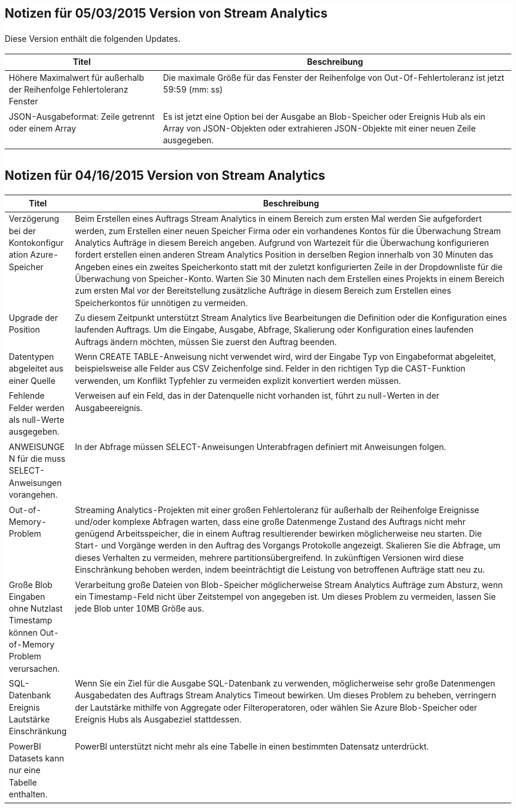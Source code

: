 ## <a name="notes-for-05032015-release-of-stream-analytics"></a>Notizen für 05/03/2015 Version von Stream Analytics ##

Diese Version enthält die folgenden Updates.


Titel|Beschreibung
---|---
Höhere Maximalwert für außerhalb der Reihenfolge Fehlertoleranz Fenster|Die maximale Größe für das Fenster der Reihenfolge von Out-Of-Fehlertoleranz ist jetzt 59:59 (mm: ss)
JSON-Ausgabeformat: Zeile getrennt oder einem Array|Es ist jetzt eine Option bei der Ausgabe an Blob-Speicher oder Ereignis Hub als ein Array von JSON-Objekten oder extrahieren JSON-Objekte mit einer neuen Zeile ausgegeben. 

## <a name="notes-for-04162015-release-of-stream-analytics"></a>Notizen für 04/16/2015 Version von Stream Analytics ##


Titel|Beschreibung
---|---
Verzögerung bei der Kontokonfiguration Azure-Speicher|Beim Erstellen eines Auftrags Stream Analytics in einem Bereich zum ersten Mal werden Sie aufgefordert werden, zum Erstellen einer neuen Speicher Firma oder ein vorhandenes Kontos für die Überwachung Stream Analytics Aufträge in diesem Bereich angeben. Aufgrund von Wartezeit für die Überwachung konfigurieren fordert erstellen einen anderen Stream Analytics Position in derselben Region innerhalb von 30 Minuten das Angeben eines ein zweites Speicherkonto statt mit der zuletzt konfigurierten Zeile in der Dropdownliste für die Überwachung von Speicher-Konto. Warten Sie 30 Minuten nach dem Erstellen eines Projekts in einem Bereich zum ersten Mal vor der Bereitstellung zusätzliche Aufträge in diesem Bereich zum Erstellen eines Speicherkontos für unnötigen zu vermeiden.
Upgrade der Position|Zu diesem Zeitpunkt unterstützt Stream Analytics live Bearbeitungen die Definition oder die Konfiguration eines laufenden Auftrags. Um die Eingabe, Ausgabe, Abfrage, Skalierung oder Konfiguration eines laufenden Auftrags ändern möchten, müssen Sie zuerst den Auftrag beenden.
Datentypen abgeleitet aus einer Quelle|Wenn CREATE TABLE-Anweisung nicht verwendet wird, wird der Eingabe Typ von Eingabeformat abgeleitet, beispielsweise alle Felder aus CSV Zeichenfolge sind. Felder in den richtigen Typ die CAST-Funktion verwenden, um Konflikt Typfehler zu vermeiden explizit konvertiert werden müssen.
Fehlende Felder werden als null-Werte ausgegeben.|Verweisen auf ein Feld, das in der Datenquelle nicht vorhanden ist, führt zu null-Werten in der Ausgabeereignis.
ANWEISUNGEN für die muss SELECT-Anweisungen vorangehen.|In der Abfrage müssen SELECT-Anweisungen Unterabfragen definiert mit Anweisungen folgen.
Out-of-Memory-Problem|Streaming Analytics-Projekten mit einer großen Fehlertoleranz für außerhalb der Reihenfolge Ereignisse und/oder komplexe Abfragen warten, dass eine große Datenmenge Zustand des Auftrags nicht mehr genügend Arbeitsspeicher, die in einem Auftrag resultierender bewirken möglicherweise neu starten. Die Start- und Vorgänge werden in den Auftrag des Vorgangs Protokolle angezeigt. Skalieren Sie die Abfrage, um dieses Verhalten zu vermeiden, mehrere partitionsübergreifend. In zukünftigen Versionen wird diese Einschränkung behoben werden, indem beeinträchtigt die Leistung von betroffenen Aufträge statt neu zu.
Große Blob Eingaben ohne Nutzlast Timestamp können Out-of-Memory Problem verursachen.|Verarbeitung große Dateien von Blob-Speicher möglicherweise Stream Analytics Aufträge zum Absturz, wenn ein Timestamp-Feld nicht über Zeitstempel von angegeben ist. Um dieses Problem zu vermeiden, lassen Sie jede Blob unter 10MB Größe aus.
SQL-Datenbank Ereignis Lautstärke Einschränkung|Wenn Sie ein Ziel für die Ausgabe SQL-Datenbank zu verwenden, möglicherweise sehr große Datenmengen Ausgabedaten des Auftrags Stream Analytics Timeout bewirken. Um dieses Problem zu beheben, verringern der Lautstärke mithilfe von Aggregate oder Filteroperatoren, oder wählen Sie Azure Blob-Speicher oder Ereignis Hubs als Ausgabeziel stattdessen.
PowerBI Datasets kann nur eine Tabelle enthalten.|PowerBI unterstützt nicht mehr als eine Tabelle in einen bestimmten Datensatz unterdrückt.

